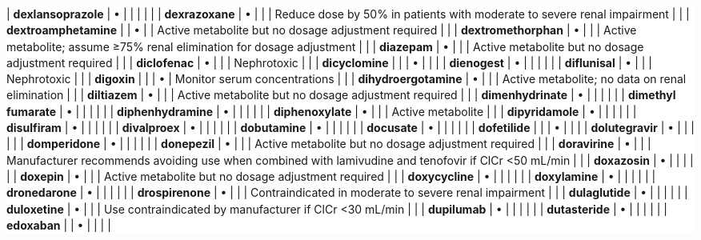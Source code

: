 | **dexlansoprazole** | • |  |  |  |  |
| **dexrazoxane** | • |  |  | Reduce dose by 50% in patients with moderate to severe renal impairment |  |
| **dextroamphetamine** |  | • |  | Active metabolite but no dosage adjustment required |  |
| **dextromethorphan** | • |  |  | Active metabolite; assume ≥75% renal elimination for dosage adjustment |  |
| **diazepam** | • |  |  | Active metabolite but no dosage adjustment required |  |
| **diclofenac** | • |  |  | Nephrotoxic |  |
| **dicyclomine** |  |  | • |  |  |
| **dienogest** | • |  |  |  |  |
| **diflunisal** | • |  |  | Nephrotoxic |  |
| **digoxin** |  |  | • | Monitor serum concentrations |  |
| **dihydroergotamine** | • |  |  | Active metabolite; no data on renal elimination |  |
| **diltiazem** | • |  |  | Active metabolite but no dosage adjustment required |  |
| **dimenhydrinate** | • |  |  |  |  |
| **dimethyl fumarate** | • |  |  |  |  |
| **diphenhydramine** | • |  |  |  |  |
| **diphenoxylate** | • |  |  | Active metabolite |  |
| **dipyridamole** | • |  |  |  |  |
| **disulfiram** | • |  |  |  |  |
| **divalproex** | • |  |  |  |  |
| **dobutamine** | • |  |  |  |  |
| **docusate** | • |  |  |  |  |
| **dofetilide** |  |  | • |  |  |
| **dolutegravir** | • |  |  |  |  |
| **domperidone** | • |  |  |  |  |
| **donepezil** | • |  |  | Active metabolite but no dosage adjustment required |  |
| **doravirine** | • |  |  | Manufacturer recommends avoiding use when combined with lamivudine and tenofovir if ClCr <50 mL/min |  |
| **doxazosin** | • |  |  |  |  |
| **doxepin** | • |  |  | Active metabolite but no dosage adjustment required |  |
| **doxycycline** | • |  |  |  |  |
| **doxylamine** | • |  |  |  |  |
| **dronedarone** | • |  |  |  |  |
| **drospirenone** | • |  |  | Contraindicated in moderate to severe renal impairment |  |
| **dulaglutide** | • |  |  |  |  |
| **duloxetine** | • |  |  | Use contraindicated by manufacturer if ClCr <30 mL/min |  |
| **dupilumab** | • |  |  |  |  |
| **dutasteride** | • |  |  |  |  |
| **edoxaban** |  | • |  |  |  |